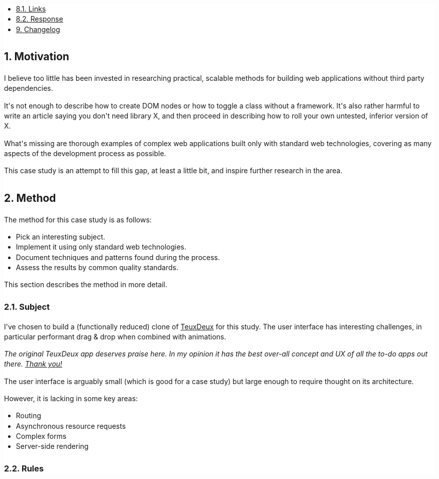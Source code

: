   - [8.1. Links](#81-links)
  - [8.2. Response](#82-response)
- [9. Changelog](#9-changelog)

## 1. Motivation

I believe too little has been invested in researching practical, scalable
methods for building web applications without third party dependencies.

It's not enough to describe how to create DOM nodes or how to toggle a class
without a framework. It's also rather harmful to write an article saying you
don't need library X, and then proceed in describing how to roll your own
untested, inferior version of X.

What's missing are thorough examples of complex web applications built only with
standard web technologies, covering as many aspects of the development process
as possible.

This case study is an attempt to fill this gap, at least a little bit, and
inspire further research in the area.

## 2. Method

The method for this case study is as follows:

- Pick an interesting subject.
- Implement it using only standard web technologies.
- Document techniques and patterns found during the process.
- Assess the results by common quality standards.

This section describes the method in more detail.

### 2.1. Subject

I've chosen to build a (functionally reduced) clone of
[TeuxDeux](https://teuxdeux.com) for this study. The user interface has
interesting challenges, in particular performant drag & drop when combined with
animations.

_The original TeuxDeux app deserves praise here. In my opinion it has the best
over-all concept and UX of all the to-do apps out there.
[Thank you!](https://fictivekin.com/)_

The user interface is arguably small (which is good for a case study) but large
enough to require thought on its architecture.

However, it is lacking in some key areas:

- Routing
- Asynchronous resource requests
- Complex forms
- Server-side rendering

### 2.2. Rules
